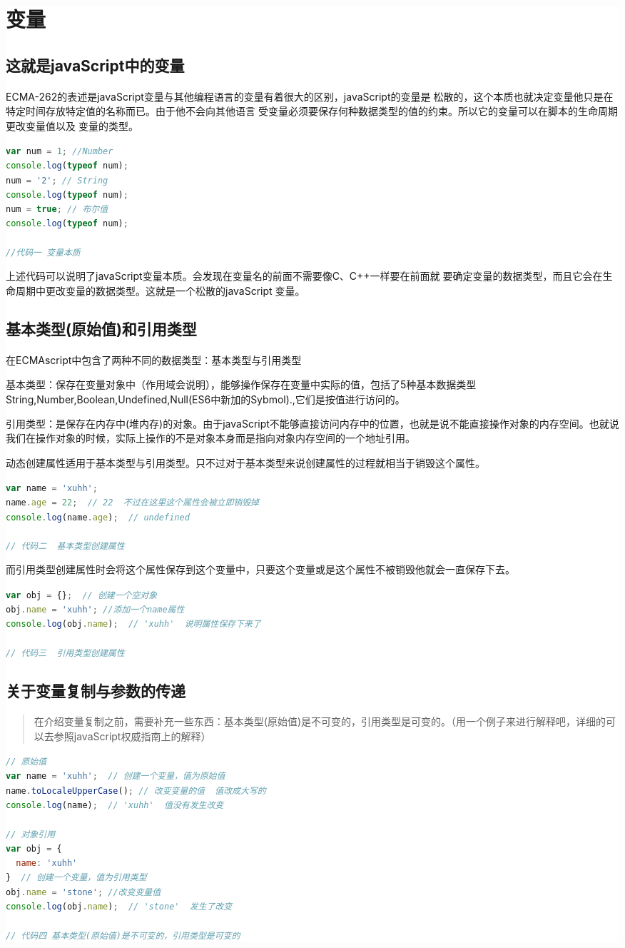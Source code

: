 # 变量
## 这就是javaScript中的变量
ECMA-262的表述是javaScript变量与其他编程语言的变量有着很大的区别，javaScript的变量是
松散的，这个本质也就决定变量他只是在特定时间存放特定值的名称而已。由于他不会向其他语言
受变量必须要保存何种数据类型的值的约束。所以它的变量可以在脚本的生命周期更改变量值以及
变量的类型。
```js
var num = 1; //Number
console.log(typeof num);
num = '2'; // String
console.log(typeof num);
num = true; // 布尔值
console.log(typeof num); 

//代码一 变量本质
```
上述代码可以说明了javaScript变量本质。会发现在变量名的前面不需要像C、C++一样要在前面就
要确定变量的数据类型，而且它会在生命周期中更改变量的数据类型。这就是一个松散的javaScript
变量。

## 基本类型(原始值)和引用类型
在ECMAscript中包含了两种不同的数据类型：基本类型与引用类型

基本类型：保存在变量对象中（作用域会说明），能够操作保存在变量中实际的值，包括了5种基本数据类型String,Number,Boolean,Undefined,Null(ES6中新加的Sybmol).,它们是按值进行访问的。

引用类型：是保存在内存中(堆内存)的对象。由于javaScript不能够直接访问内存中的位置，也就是说不能直接操作对象的内存空间。也就说我们在操作对象的时候，实际上操作的不是对象本身而是指向对象内存空间的一个地址引用。

动态创建属性适用于基本类型与引用类型。只不过对于基本类型来说创建属性的过程就相当于销毁这个属性。
```js
var name = 'xuhh';
name.age = 22;  // 22  不过在这里这个属性会被立即销毁掉
console.log(name.age);  // undefined

// 代码二  基本类型创建属性
```

而引用类型创建属性时会将这个属性保存到这个变量中，只要这个变量或是这个属性不被销毁他就会一直保存下去。
```js
var obj = {};  // 创建一个空对象
obj.name = 'xuhh'; //添加一个name属性
console.log(obj.name);  // 'xuhh'  说明属性保存下来了

// 代码三  引用类型创建属性
```
## 关于变量复制与参数的传递
 >在介绍变量复制之前，需要补充一些东西：基本类型(原始值)是不可变的，引用类型是可变的。（用一个例子来进行解释吧，详细的可以去参照javaScript权威指南上的解释）
 ```js
 // 原始值
 var name = 'xuhh';  // 创建一个变量，值为原始值
 name.toLocaleUpperCase(); // 改变变量的值  值改成大写的
 console.log(name);  // 'xuhh'  值没有发生改变

 // 对象引用
 var obj = {
   name: 'xuhh'
 }  // 创建一个变量，值为引用类型
 obj.name = 'stone'; //改变变量值
 console.log(obj.name);  // 'stone'  发生了改变

 // 代码四 基本类型(原始值)是不可变的，引用类型是可变的
 ```